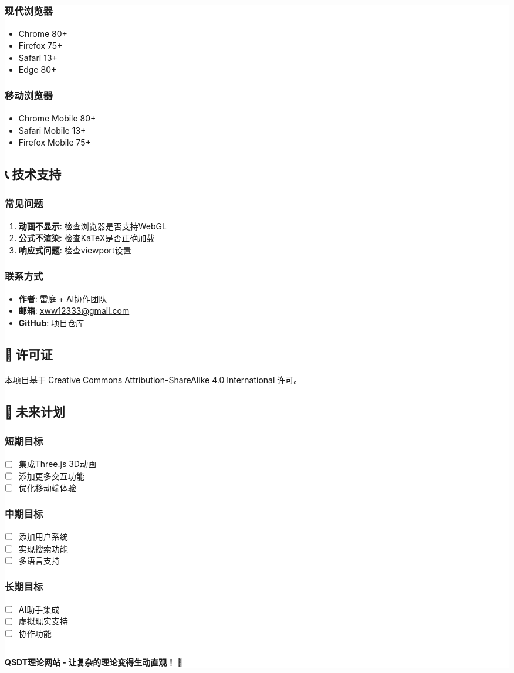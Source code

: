### 现代浏览器
- Chrome 80+
- Firefox 75+
- Safari 13+
- Edge 80+

### 移动浏览器
- Chrome Mobile 80+
- Safari Mobile 13+
- Firefox Mobile 75+

## 📞 技术支持

### 常见问题
1. **动画不显示**: 检查浏览器是否支持WebGL
2. **公式不渲染**: 检查KaTeX是否正确加载
3. **响应式问题**: 检查viewport设置

### 联系方式
- **作者**: 雷庭 + AI协作团队
- **邮箱**: xww12333@gmail.com
- **GitHub**: [项目仓库](https://github.com/xww12333/qsdt)

## 📄 许可证

本项目基于 Creative Commons Attribution-ShareAlike 4.0 International 许可。

## 🎯 未来计划

### 短期目标
- [ ] 集成Three.js 3D动画
- [ ] 添加更多交互功能
- [ ] 优化移动端体验

### 中期目标
- [ ] 添加用户系统
- [ ] 实现搜索功能
- [ ] 多语言支持

### 长期目标
- [ ] AI助手集成
- [ ] 虚拟现实支持
- [ ] 协作功能

---

**QSDT理论网站 - 让复杂的理论变得生动直观！** 🚀

